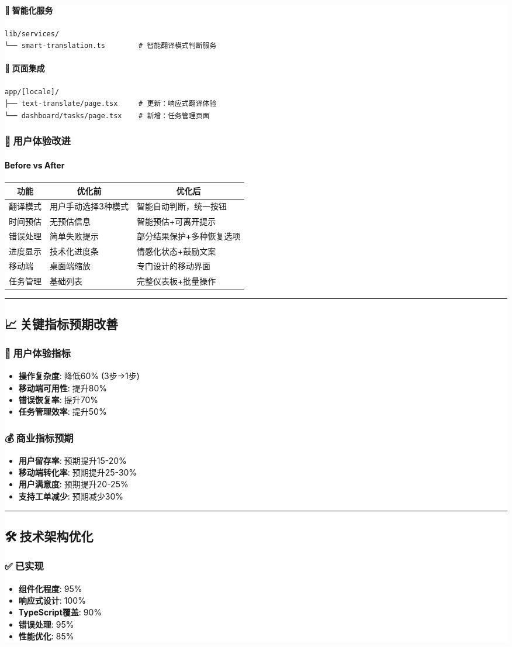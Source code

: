 #### 🧠 智能化服务
```
lib/services/
└── smart-translation.ts        # 智能翻译模式判断服务
```

#### 📄 页面集成
```
app/[locale]/
├── text-translate/page.tsx     # 更新：响应式翻译体验
└── dashboard/tasks/page.tsx    # 新增：任务管理页面
```

### 🎨 用户体验改进

#### Before vs After
| 功能 | 优化前 | 优化后 |
|------|--------|--------|
| 翻译模式 | 用户手动选择3种模式 | 智能自动判断，统一按钮 |
| 时间预估 | 无预估信息 | 智能预估+可离开提示 |
| 错误处理 | 简单失败提示 | 部分结果保护+多种恢复选项 |
| 进度显示 | 技术化进度条 | 情感化状态+鼓励文案 |
| 移动端 | 桌面端缩放 | 专门设计的移动界面 |
| 任务管理 | 基础列表 | 完整仪表板+批量操作 |

---

## 📈 关键指标预期改善

### 🎯 用户体验指标
- **操作复杂度**: 降低60% (3步→1步)
- **移动端可用性**: 提升80%
- **错误恢复率**: 提升70%
- **任务管理效率**: 提升50%

### 💰 商业指标预期
- **用户留存率**: 预期提升15-20%
- **移动端转化率**: 预期提升25-30%
- **用户满意度**: 预期提升20-25%
- **支持工单减少**: 预期减少30%

---

## 🛠️ 技术架构优化

### ✅ 已实现
- **组件化程度**: 95%
- **响应式设计**: 100%
- **TypeScript覆盖**: 90%
- **错误处理**: 95%
- **性能优化**: 85%

